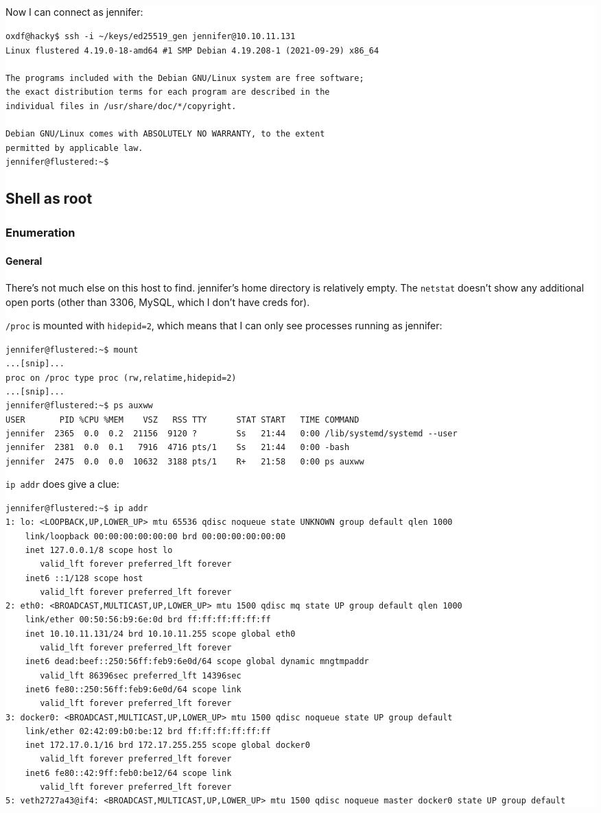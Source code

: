 
Now I can connect as jennifer:

    
    
    oxdf@hacky$ ssh -i ~/keys/ed25519_gen jennifer@10.10.11.131
    Linux flustered 4.19.0-18-amd64 #1 SMP Debian 4.19.208-1 (2021-09-29) x86_64
    
    The programs included with the Debian GNU/Linux system are free software;
    the exact distribution terms for each program are described in the
    individual files in /usr/share/doc/*/copyright.
    
    Debian GNU/Linux comes with ABSOLUTELY NO WARRANTY, to the extent
    permitted by applicable law.
    jennifer@flustered:~$ 
    

## Shell as root

### Enumeration

#### General

There’s not much else on this host to find. jennifer’s home directory is
relatively empty. The `netstat` doesn’t show any additional open ports (other
than 3306, MySQL, which I don’t have creds for).

`/proc` is mounted with `hidepid=2`, which means that I can only see processes
running as jennifer:

    
    
    jennifer@flustered:~$ mount
    ...[snip]...
    proc on /proc type proc (rw,relatime,hidepid=2)
    ...[snip]...
    jennifer@flustered:~$ ps auxww
    USER       PID %CPU %MEM    VSZ   RSS TTY      STAT START   TIME COMMAND
    jennifer  2365  0.0  0.2  21156  9120 ?        Ss   21:44   0:00 /lib/systemd/systemd --user
    jennifer  2381  0.0  0.1   7916  4716 pts/1    Ss   21:44   0:00 -bash
    jennifer  2475  0.0  0.0  10632  3188 pts/1    R+   21:58   0:00 ps auxww
    

`ip addr` does give a clue:

    
    
    jennifer@flustered:~$ ip addr
    1: lo: <LOOPBACK,UP,LOWER_UP> mtu 65536 qdisc noqueue state UNKNOWN group default qlen 1000
        link/loopback 00:00:00:00:00:00 brd 00:00:00:00:00:00
        inet 127.0.0.1/8 scope host lo
           valid_lft forever preferred_lft forever
        inet6 ::1/128 scope host 
           valid_lft forever preferred_lft forever
    2: eth0: <BROADCAST,MULTICAST,UP,LOWER_UP> mtu 1500 qdisc mq state UP group default qlen 1000
        link/ether 00:50:56:b9:6e:0d brd ff:ff:ff:ff:ff:ff
        inet 10.10.11.131/24 brd 10.10.11.255 scope global eth0
           valid_lft forever preferred_lft forever
        inet6 dead:beef::250:56ff:feb9:6e0d/64 scope global dynamic mngtmpaddr 
           valid_lft 86396sec preferred_lft 14396sec
        inet6 fe80::250:56ff:feb9:6e0d/64 scope link 
           valid_lft forever preferred_lft forever
    3: docker0: <BROADCAST,MULTICAST,UP,LOWER_UP> mtu 1500 qdisc noqueue state UP group default 
        link/ether 02:42:09:b0:be:12 brd ff:ff:ff:ff:ff:ff
        inet 172.17.0.1/16 brd 172.17.255.255 scope global docker0
           valid_lft forever preferred_lft forever
        inet6 fe80::42:9ff:feb0:be12/64 scope link 
           valid_lft forever preferred_lft forever
    5: veth2727a43@if4: <BROADCAST,MULTICAST,UP,LOWER_UP> mtu 1500 qdisc noqueue master docker0 state UP group default 